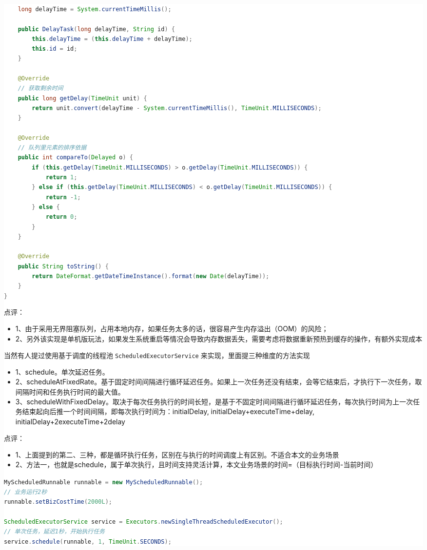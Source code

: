 ```java
    long delayTime = System.currentTimeMillis();

    public DelayTask(long delayTime, String id) {
        this.delayTime = (this.delayTime + delayTime);
        this.id = id;
    }

    @Override
    // 获取剩余时间
    public long getDelay(TimeUnit unit) {
        return unit.convert(delayTime - System.currentTimeMillis(), TimeUnit.MILLISECONDS);
    }

    @Override
    // 队列里元素的排序依据
    public int compareTo(Delayed o) {
        if (this.getDelay(TimeUnit.MILLISECONDS) > o.getDelay(TimeUnit.MILLISECONDS)) {
            return 1;
        } else if (this.getDelay(TimeUnit.MILLISECONDS) < o.getDelay(TimeUnit.MILLISECONDS)) {
            return -1;
        } else {
            return 0;
        }
    }

    @Override
    public String toString() {
        return DateFormat.getDateTimeInstance().format(new Date(delayTime));
    }
}

```

点评：

* 1、由于采用无界阻塞队列，占用本地内存，如果任务太多的话，很容易产生内存溢出（OOM）的风险；
* 2、另外该实现是单机版玩法，如果发生系统重启等情况会导致内存数据丢失，需要考虑将数据重新预热到缓存的操作，有额外实现成本


当然有人提过使用基于调度的线程池 `ScheduledExecutorService` 来实现，里面提三种维度的方法实现

* 1、schedule。单次延迟任务。
* 2、scheduleAtFixedRate。基于固定时间间隔进行循环延迟任务。如果上一次任务还没有结束，会等它结束后，才执行下一次任务，取间隔时间和任务执行时间的最大值。
* 3、scheduleWithFixedDelay。取决于每次任务执行的时间长短，是基于不固定时间间隔进行循环延迟任务，每次执行时间为上一次任务结束起向后推一个时间间隔，即每次执行时间为：initialDelay, initialDelay+executeTime+delay, initialDelay+2executeTime+2delay



点评：

* 1、上面提到的第二、三种，都是循环执行任务，区别在与执行的时间调度上有区别。不适合本文的业务场景
* 2、方法一，也就是schedule，属于单次执行，且时间支持灵活计算，本文业务场景的时间=（目标执行时间-当前时间）


```java
MyScheduledRunnable runnable = new MyScheduledRunnable();
// 业务运行2秒
runnable.setBizCostTime(2000L);

ScheduledExecutorService service = Executors.newSingleThreadScheduledExecutor();
// 单次任务，延迟1秒，开始执行任务
service.schedule(runnable, 1, TimeUnit.SECONDS);

```
